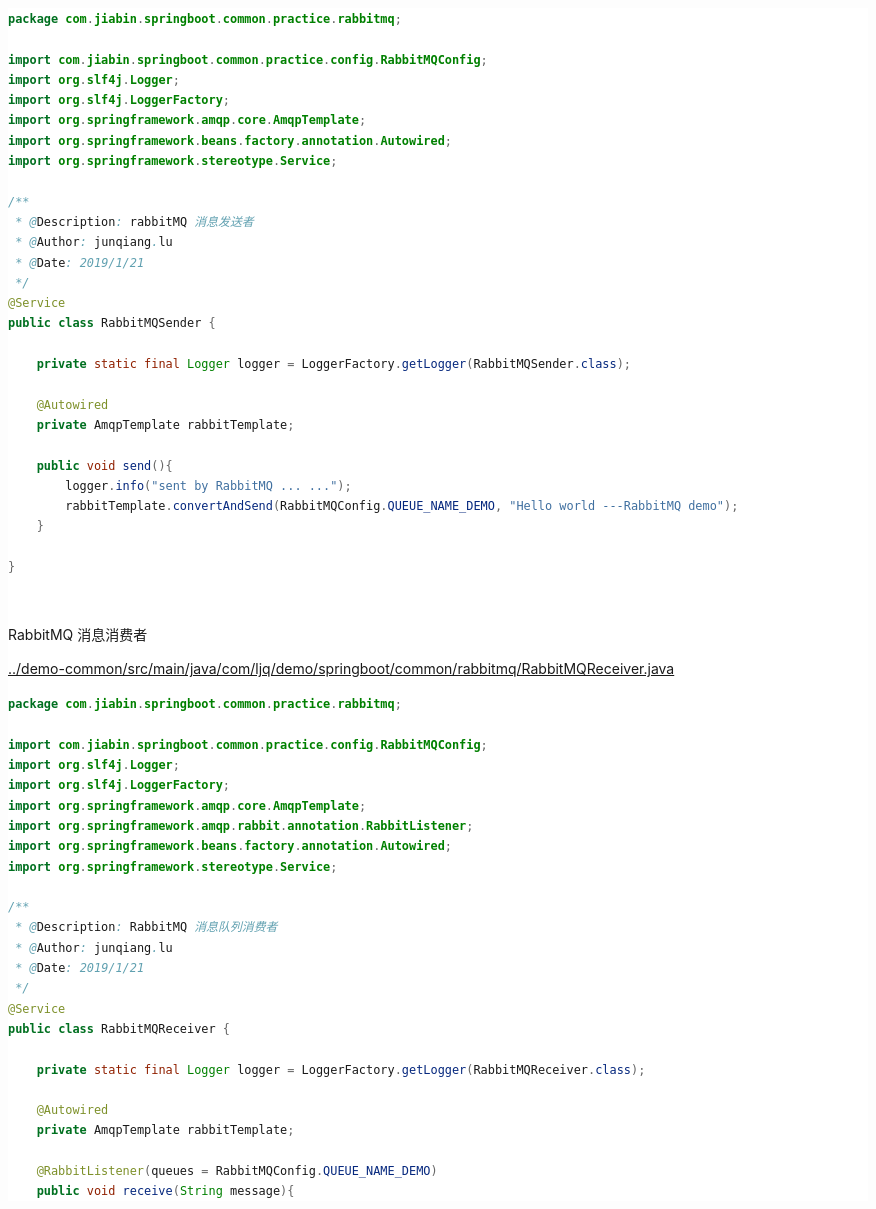 ```java
package com.jiabin.springboot.common.practice.rabbitmq;

import com.jiabin.springboot.common.practice.config.RabbitMQConfig;
import org.slf4j.Logger;
import org.slf4j.LoggerFactory;
import org.springframework.amqp.core.AmqpTemplate;
import org.springframework.beans.factory.annotation.Autowired;
import org.springframework.stereotype.Service;

/**
 * @Description: rabbitMQ 消息发送者
 * @Author: junqiang.lu
 * @Date: 2019/1/21
 */
@Service
public class RabbitMQSender {

    private static final Logger logger = LoggerFactory.getLogger(RabbitMQSender.class);

    @Autowired
    private AmqpTemplate rabbitTemplate;

    public void send(){
        logger.info("sent by RabbitMQ ... ...");
        rabbitTemplate.convertAndSend(RabbitMQConfig.QUEUE_NAME_DEMO, "Hello world ---RabbitMQ demo");
    }

}
```

​    

RabbitMQ 消息消费者  

[../demo-common/src/main/java/com/ljq/demo/springboot/common/rabbitmq/RabbitMQReceiver.java](../demo-common/src/main/java/com/ljq/demo/springboot/common/rabbitmq/RabbitMQReceiver.java "../demo-common/src/main/java/com/ljq/demo/springboot/common/rabbitmq/RabbitMQReceiver.java")  

```java
package com.jiabin.springboot.common.practice.rabbitmq;

import com.jiabin.springboot.common.practice.config.RabbitMQConfig;
import org.slf4j.Logger;
import org.slf4j.LoggerFactory;
import org.springframework.amqp.core.AmqpTemplate;
import org.springframework.amqp.rabbit.annotation.RabbitListener;
import org.springframework.beans.factory.annotation.Autowired;
import org.springframework.stereotype.Service;

/**
 * @Description: RabbitMQ 消息队列消费者
 * @Author: junqiang.lu
 * @Date: 2019/1/21
 */
@Service
public class RabbitMQReceiver {

    private static final Logger logger = LoggerFactory.getLogger(RabbitMQReceiver.class);

    @Autowired
    private AmqpTemplate rabbitTemplate;

    @RabbitListener(queues = RabbitMQConfig.QUEUE_NAME_DEMO)
    public void receive(String message){
```